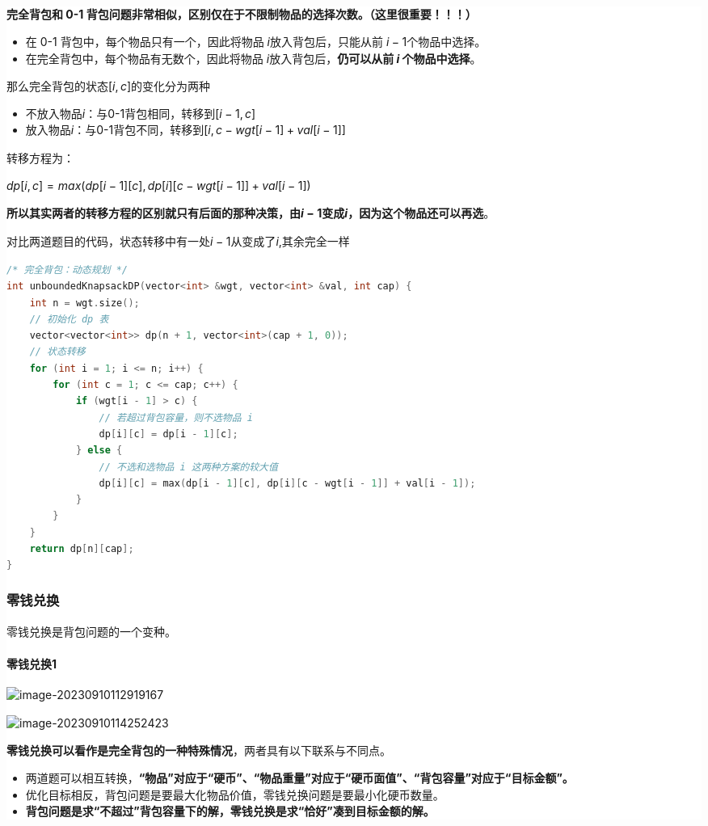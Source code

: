 **完全背包和 0-1 背包问题非常相似，区别仅在于不限制物品的选择次数。（这里很重要！！！）**

- 在 0-1 背包中，每个物品只有一个，因此将物品 $i$放入背包后，只能从前 $i-1$个物品中选择。
- 在完全背包中，每个物品有无数个，因此将物品 $i$放入背包后，**仍可以从前 $i$ 个物品中选择**。

那么完全背包的状态$[i,c]$的变化分为两种

- 不放入物品$i$：与0-1背包相同，转移到$[i-1,c]$
- 放入物品$i$：与0-1背包不同，转移到$[i,c-wgt[i-1]+val[i-1]]$

转移方程为：

$dp[i,c]=max(dp[i-1][c],dp[i][c-wgt[i-1]]+val[i-1])$

**所以其实两者的转移方程的区别就只有后面的那种决策，由$i-1$变成$i$，因为这个物品还可以再选**。

对比两道题目的代码，状态转移中有一处$i-1$从变成了$i$,其余完全一样

~~~C++
/* 完全背包：动态规划 */
int unboundedKnapsackDP(vector<int> &wgt, vector<int> &val, int cap) {
    int n = wgt.size();
    // 初始化 dp 表
    vector<vector<int>> dp(n + 1, vector<int>(cap + 1, 0));
    // 状态转移
    for (int i = 1; i <= n; i++) {
        for (int c = 1; c <= cap; c++) {
            if (wgt[i - 1] > c) {
                // 若超过背包容量，则不选物品 i
                dp[i][c] = dp[i - 1][c];
            } else {
                // 不选和选物品 i 这两种方案的较大值
                dp[i][c] = max(dp[i - 1][c], dp[i][c - wgt[i - 1]] + val[i - 1]);
            }
        }
    }
    return dp[n][cap];
}

~~~

### 零钱兑换

零钱兑换是背包问题的一个变种。

#### 零钱兑换1

![image-20230910112919167](https://typora-1309665611.cos.ap-nanjing.myqcloud.com/typora/image-20230910112919167.png)

![image-20230910114252423](https://typora-1309665611.cos.ap-nanjing.myqcloud.com/typora/image-20230910114252423.png)

**零钱兑换可以看作是完全背包的一种特殊情况**，两者具有以下联系与不同点。

- 两道题可以相互转换，**“物品”对应于“硬币”、“物品重量”对应于“硬币面值”、“背包容量”对应于“目标金额”。**
- 优化目标相反，背包问题是要最大化物品价值，零钱兑换问题是要最小化硬币数量。
- **背包问题是求“不超过”背包容量下的解，零钱兑换是求“恰好”凑到目标金额的解。**
